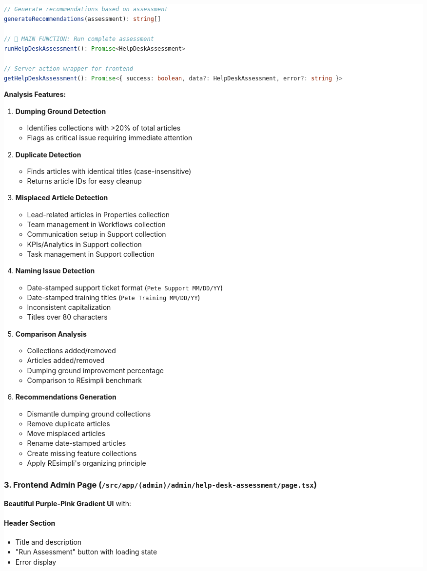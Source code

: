 ```typescript
// Generate recommendations based on assessment
generateRecommendations(assessment): string[]

// 🎯 MAIN FUNCTION: Run complete assessment
runHelpDeskAssessment(): Promise<HelpDeskAssessment>

// Server action wrapper for frontend
getHelpDeskAssessment(): Promise<{ success: boolean, data?: HelpDeskAssessment, error?: string }>
```

**Analysis Features:**

1. **Dumping Ground Detection**
   - Identifies collections with >20% of total articles
   - Flags as critical issue requiring immediate attention

2. **Duplicate Detection**
   - Finds articles with identical titles (case-insensitive)
   - Returns article IDs for easy cleanup

3. **Misplaced Article Detection**
   - Lead-related articles in Properties collection
   - Team management in Workflows collection
   - Communication setup in Support collection
   - KPIs/Analytics in Support collection
   - Task management in Support collection

4. **Naming Issue Detection**
   - Date-stamped support ticket format (`Pete Support MM/DD/YY`)
   - Date-stamped training titles (`Pete Training MM/DD/YY`)
   - Inconsistent capitalization
   - Titles over 80 characters

5. **Comparison Analysis**
   - Collections added/removed
   - Articles added/removed
   - Dumping ground improvement percentage
   - Comparison to REsimpli benchmark

6. **Recommendations Generation**
   - Dismantle dumping ground collections
   - Remove duplicate articles
   - Move misplaced articles
   - Rename date-stamped articles
   - Create missing feature collections
   - Apply REsimpli's organizing principle

### 3. Frontend Admin Page (`/src/app/(admin)/admin/help-desk-assessment/page.tsx`)

**Beautiful Purple-Pink Gradient UI** with:

#### Header Section
- Title and description
- "Run Assessment" button with loading state
- Error display
